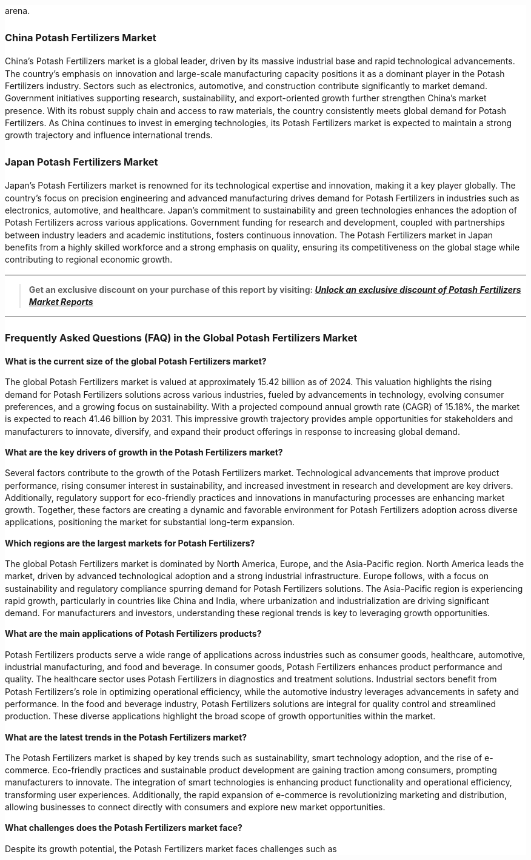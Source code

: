 arena.</p><h3>China Potash Fertilizers Market</h3><p>China&rsquo;s Potash Fertilizers market is a global leader, driven by its massive industrial base and rapid technological advancements. The country&rsquo;s emphasis on innovation and large-scale manufacturing capacity positions it as a dominant player in the Potash Fertilizers industry. Sectors such as electronics, automotive, and construction contribute significantly to market demand. Government initiatives supporting research, sustainability, and export-oriented growth further strengthen China&rsquo;s market presence. With its robust supply chain and access to raw materials, the country consistently meets global demand for Potash Fertilizers. As China continues to invest in emerging technologies, its Potash Fertilizers market is expected to maintain a strong growth trajectory and influence international trends.</p><h3>Japan Potash Fertilizers Market</h3><p>Japan&rsquo;s Potash Fertilizers market is renowned for its technological expertise and innovation, making it a key player globally. The country&rsquo;s focus on precision engineering and advanced manufacturing drives demand for Potash Fertilizers in industries such as electronics, automotive, and healthcare. Japan&rsquo;s commitment to sustainability and green technologies enhances the adoption of Potash Fertilizers across various applications. Government funding for research and development, coupled with partnerships between industry leaders and academic institutions, fosters continuous innovation. The Potash Fertilizers market in Japan benefits from a highly skilled workforce and a strong emphasis on quality, ensuring its competitiveness on the global stage while contributing to regional economic growth.</p><hr /><blockquote><p><strong>Get an exclusive discount on your purchase of this report by visiting: <em><a href="://marketresearchpulse.com/ask-for-discount/1078?utm_source=Github&amp;utm_medium=0115">Unlock an exclusive discount of Potash Fertilizers Market Reports</a></em>&nbsp;</strong></p></blockquote><hr /><h3>Frequently Asked Questions (FAQ) in the Global Potash Fertilizers Market</h3><p><strong>What is the current size of the global Potash Fertilizers market?</strong></p><p>The global Potash Fertilizers market is valued at approximately 15.42 billion as of 2024. This valuation highlights the rising demand for Potash Fertilizers solutions across various industries, fueled by advancements in technology, evolving consumer preferences, and a growing focus on sustainability. With a projected compound annual growth rate (CAGR) of 15.18%, the market is expected to reach 41.46 billion by 2031. This impressive growth trajectory provides ample opportunities for stakeholders and manufacturers to innovate, diversify, and expand their product offerings in response to increasing global demand.</p><p><strong>What are the key drivers of growth in the Potash Fertilizers market?</strong></p><p>Several factors contribute to the growth of the Potash Fertilizers market. Technological advancements that improve product performance, rising consumer interest in sustainability, and increased investment in research and development are key drivers. Additionally, regulatory support for eco-friendly practices and innovations in manufacturing processes are enhancing market growth. Together, these factors are creating a dynamic and favorable environment for Potash Fertilizers adoption across diverse applications, positioning the market for substantial long-term expansion.</p><p><strong>Which regions are the largest markets for Potash Fertilizers?</strong></p><p>The global Potash Fertilizers market is dominated by North America, Europe, and the Asia-Pacific region. North America leads the market, driven by advanced technological adoption and a strong industrial infrastructure. Europe follows, with a focus on sustainability and regulatory compliance spurring demand for Potash Fertilizers solutions. The Asia-Pacific region is experiencing rapid growth, particularly in countries like China and India, where urbanization and industrialization are driving significant demand. For manufacturers and investors, understanding these regional trends is key to leveraging growth opportunities.</p><p><strong>What are the main applications of Potash Fertilizers products?</strong></p><p>Potash Fertilizers products serve a wide range of applications across industries such as consumer goods, healthcare, automotive, industrial manufacturing, and food and beverage. In consumer goods, Potash Fertilizers enhances product performance and quality. The healthcare sector uses Potash Fertilizers in diagnostics and treatment solutions. Industrial sectors benefit from Potash Fertilizers&rsquo;s role in optimizing operational efficiency, while the automotive industry leverages advancements in safety and performance. In the food and beverage industry, Potash Fertilizers solutions are integral for quality control and streamlined production. These diverse applications highlight the broad scope of growth opportunities within the market.</p><p><strong>What are the latest trends in the Potash Fertilizers market?</strong></p><p>The Potash Fertilizers market is shaped by key trends such as sustainability, smart technology adoption, and the rise of e-commerce. Eco-friendly practices and sustainable product development are gaining traction among consumers, prompting manufacturers to innovate. The integration of smart technologies is enhancing product functionality and operational efficiency, transforming user experiences. Additionally, the rapid expansion of e-commerce is revolutionizing marketing and distribution, allowing businesses to connect directly with consumers and explore new market opportunities.</p><p><strong>What challenges does the Potash Fertilizers market face?</strong></p><p>Despite its growth potential, the Potash Fertilizers market faces challenges such as